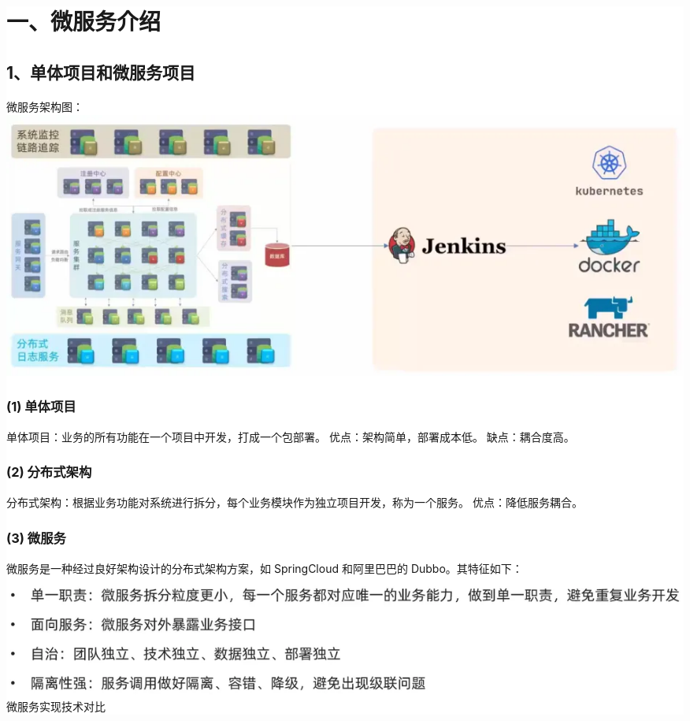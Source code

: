 # 一、微服务介绍

## 1、单体项目和微服务项目

微服务架构图：
![image.png](/images/dev/micro_service/img.png)

### (1) 单体项目

单体项目：业务的所有功能在一个项目中开发，打成一个包部署。
优点：架构简单，部署成本低。
缺点：耦合度高。

### (2) 分布式架构

分布式架构：根据业务功能对系统进行拆分，每个业务模块作为独立项目开发，称为一个服务。
优点：降低服务耦合。

### (3) 微服务

微服务是一种经过良好架构设计的分布式架构方案，如 SpringCloud 和阿里巴巴的 Dubbo。其特征如下：
![image.png](/images/dev/micro_service/img_1.png)
微服务实现技术对比